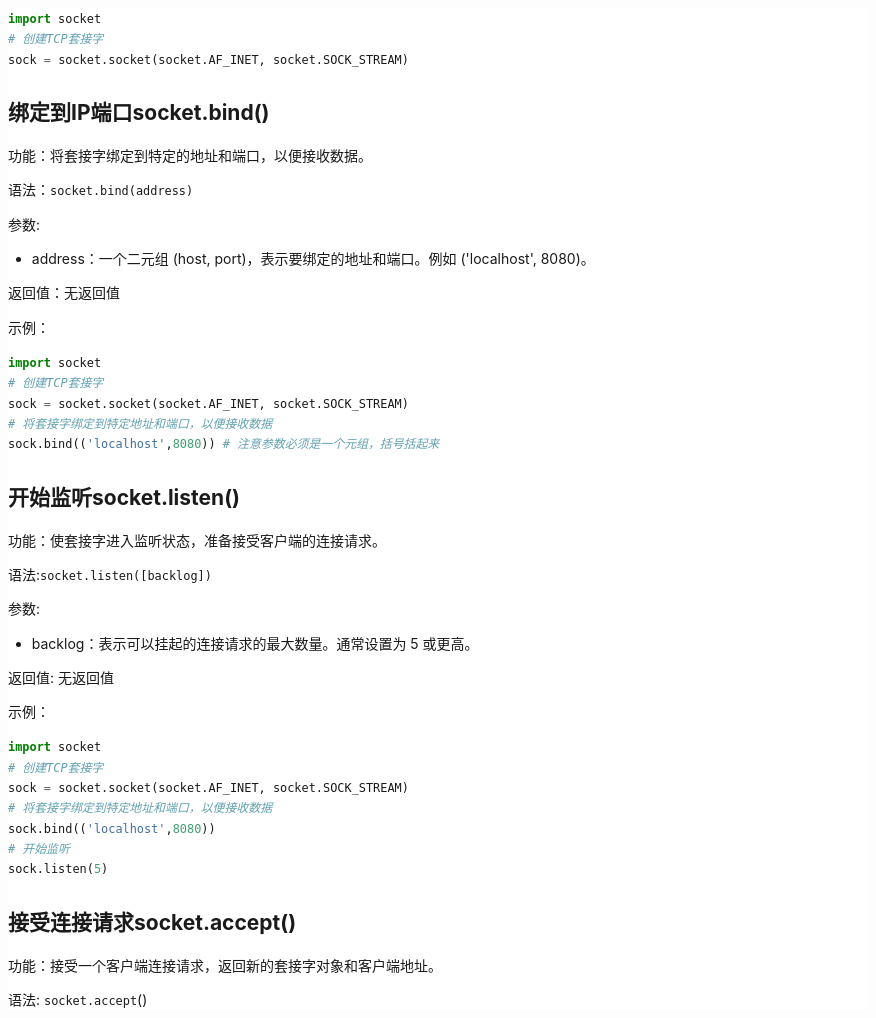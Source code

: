 ~~~python
import socket
# 创建TCP套接字
sock = socket.socket(socket.AF_INET, socket.SOCK_STREAM)
~~~

## 绑定到IP端口socket.bind()

功能：将套接字绑定到特定的地址和端口，以便接收数据。

语法：`socket.bind(address)`

参数:

- address：一个二元组 (host, port)，表示要绑定的地址和端口。例如 ('localhost', 8080)。

返回值：无返回值

示例：

~~~python
import socket
# 创建TCP套接字
sock = socket.socket(socket.AF_INET, socket.SOCK_STREAM)
# 将套接字绑定到特定地址和端口，以便接收数据
sock.bind(('localhost',8080)) # 注意参数必须是一个元组，括号括起来
~~~

## 开始监听socket.listen()

功能：使套接字进入监听状态，准备接受客户端的连接请求。

语法:`socket.listen([backlog])`

参数:

- backlog：表示可以挂起的连接请求的最大数量。通常设置为 5 或更高。

返回值: 无返回值

示例：

~~~python
import socket
# 创建TCP套接字
sock = socket.socket(socket.AF_INET, socket.SOCK_STREAM)
# 将套接字绑定到特定地址和端口，以便接收数据
sock.bind(('localhost',8080))
# 开始监听
sock.listen(5)
~~~

## 接受连接请求socket.accept()

功能：接受一个客户端连接请求，返回新的套接字对象和客户端地址。

语法: `socket.accept`()
